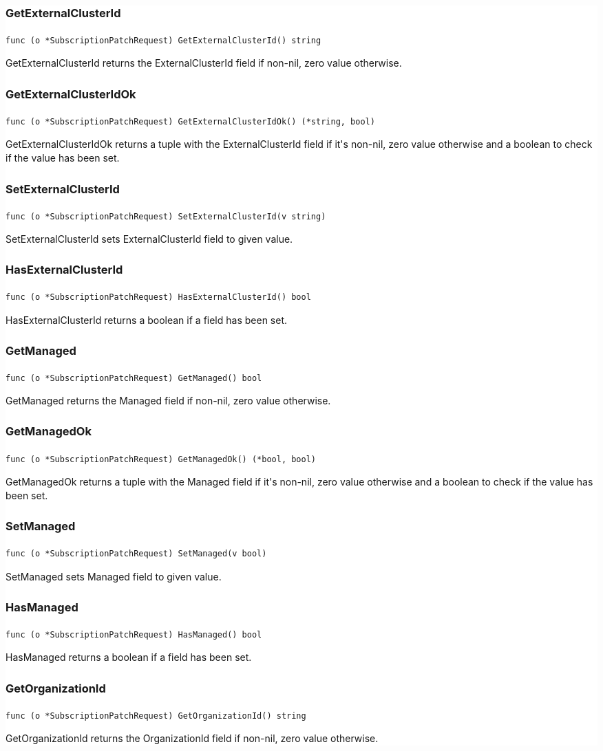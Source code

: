 ### GetExternalClusterId

`func (o *SubscriptionPatchRequest) GetExternalClusterId() string`

GetExternalClusterId returns the ExternalClusterId field if non-nil, zero value otherwise.

### GetExternalClusterIdOk

`func (o *SubscriptionPatchRequest) GetExternalClusterIdOk() (*string, bool)`

GetExternalClusterIdOk returns a tuple with the ExternalClusterId field if it's non-nil, zero value otherwise
and a boolean to check if the value has been set.

### SetExternalClusterId

`func (o *SubscriptionPatchRequest) SetExternalClusterId(v string)`

SetExternalClusterId sets ExternalClusterId field to given value.

### HasExternalClusterId

`func (o *SubscriptionPatchRequest) HasExternalClusterId() bool`

HasExternalClusterId returns a boolean if a field has been set.

### GetManaged

`func (o *SubscriptionPatchRequest) GetManaged() bool`

GetManaged returns the Managed field if non-nil, zero value otherwise.

### GetManagedOk

`func (o *SubscriptionPatchRequest) GetManagedOk() (*bool, bool)`

GetManagedOk returns a tuple with the Managed field if it's non-nil, zero value otherwise
and a boolean to check if the value has been set.

### SetManaged

`func (o *SubscriptionPatchRequest) SetManaged(v bool)`

SetManaged sets Managed field to given value.

### HasManaged

`func (o *SubscriptionPatchRequest) HasManaged() bool`

HasManaged returns a boolean if a field has been set.

### GetOrganizationId

`func (o *SubscriptionPatchRequest) GetOrganizationId() string`

GetOrganizationId returns the OrganizationId field if non-nil, zero value otherwise.

